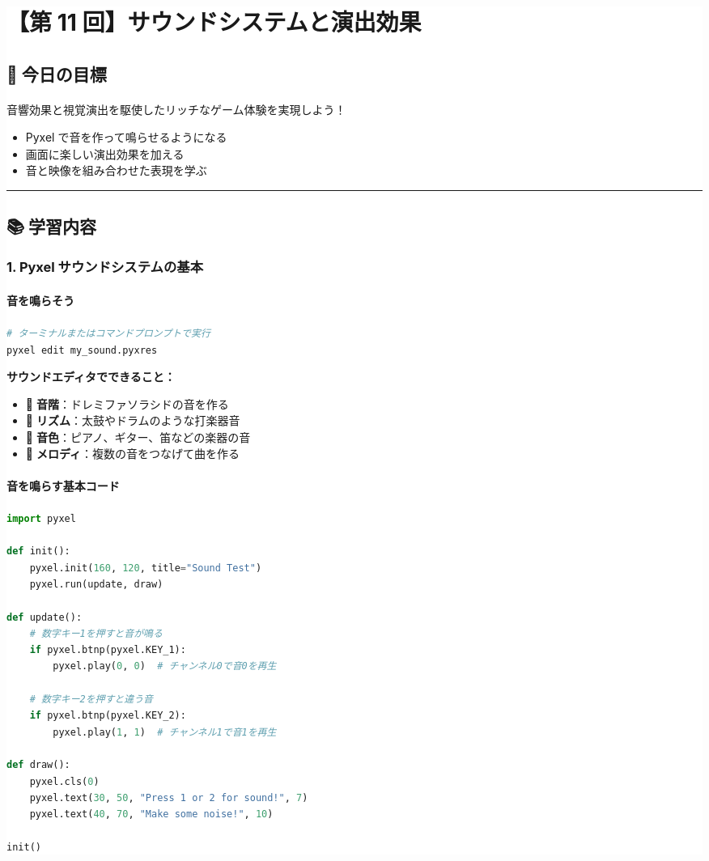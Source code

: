 # 【第 11 回】サウンドシステムと演出効果

## 🎵 今日の目標

音響効果と視覚演出を駆使したリッチなゲーム体験を実現しよう！

- Pyxel で音を作って鳴らせるようになる
- 画面に楽しい演出効果を加える
- 音と映像を組み合わせた表現を学ぶ

---

## 📚 学習内容

### 1. Pyxel サウンドシステムの基本

#### 音を鳴らそう

```bash
# ターミナルまたはコマンドプロンプトで実行
pyxel edit my_sound.pyxres
```

**サウンドエディタでできること：**

- 🎼 **音階**：ドレミファソラシドの音を作る
- 🥁 **リズム**：太鼓やドラムのような打楽器音
- 🎺 **音色**：ピアノ、ギター、笛などの楽器の音
- 🎵 **メロディ**：複数の音をつなげて曲を作る

#### 音を鳴らす基本コード

```python
import pyxel

def init():
    pyxel.init(160, 120, title="Sound Test")
    pyxel.run(update, draw)

def update():
    # 数字キー1を押すと音が鳴る
    if pyxel.btnp(pyxel.KEY_1):
        pyxel.play(0, 0)  # チャンネル0で音0を再生

    # 数字キー2を押すと違う音
    if pyxel.btnp(pyxel.KEY_2):
        pyxel.play(1, 1)  # チャンネル1で音1を再生

def draw():
    pyxel.cls(0)
    pyxel.text(30, 50, "Press 1 or 2 for sound!", 7)
    pyxel.text(40, 70, "Make some noise!", 10)

init()
```
